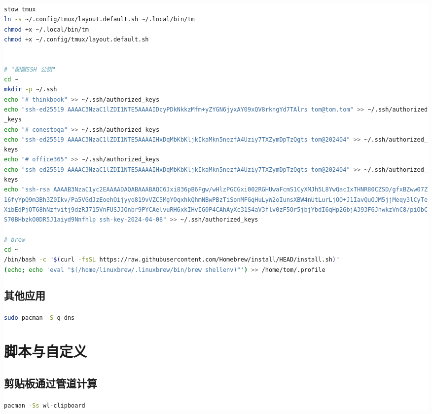 ```bash
stow tmux
ln -s ~/.config/tmux/layout.default.sh ~/.local/bin/tm
chmod +x ~/.local/bin/tm
chmod +x ~/.config/tmux/layout.default.sh


# "配置SSH 公钥"
cd ~
mkdir -p ~/.ssh
echo "# thinkbook" >> ~/.ssh/authorized_keys
echo "ssh-ed25519 AAAAC3NzaC1lZDI1NTE5AAAAIDcyPDkNkkzMfm+yZYGN6jyxAY09xQV8rkngYd7TAlrs tom@tom.tom" >> ~/.ssh/authorized_keys
echo "# conestoga" >> ~/.ssh/authorized_keys
echo "ssh-ed25519 AAAAC3NzaC1lZDI1NTE5AAAAIHxDqMbKbKljkIkaMkn5nezfA4Uziy7TXZymDpTzQgts tom@202404" >> ~/.ssh/authorized_keys
echo "# office365" >> ~/.ssh/authorized_keys
echo "ssh-ed25519 AAAAC3NzaC1lZDI1NTE5AAAAIHxDqMbKbKljkIkaMkn5nezfA4Uziy7TXZymDpTzQgts tom@202404" >> ~/.ssh/authorized_keys
echo "ssh-rsa AAAAB3NzaC1yc2EAAAADAQABAAABAQC6Jxi836pB6Fgw/wHlzPGCGxi002RGHUwaFcmS1CyXMJh5L8YwQacIxTHNR80CZSD/gfxBZww07Z16fyYpQ9m3Bh3Z0Ikv/Pa5VGdJzEoehOijyyo819vVZC5MgYOqxhkQhmNBwPBzTiSonMFGqHuLyW2oIunsXBW4nUtLurLjOO+J1IavQuOJM5jjMeqy3lCyTeXibEdPjOT68hNzfvitj9dzRJ715VnFUSJJOnbr9PYCAelvuRH6xkIHvIG0P4CAhAyXc31S4aV3flv0zF5Or5jbjYbdI6qHp2GbjA393F6JnwkzVnC8/piObCS70BHbzkO0DR5J1aiyd9Nnfhlp ssh-key-2024-04-08" >> ~/.ssh/authorized_keys

# brew
cd ~
/bin/bash -c "$(curl -fsSL https://raw.githubusercontent.com/Homebrew/install/HEAD/install.sh)"
(echo; echo 'eval "$(/home/linuxbrew/.linuxbrew/bin/brew shellenv)"') >> /home/tom/.profile
```

## 其他应用
```bash
sudo pacman -S q-dns
```

# 脚本与自定义

## 剪贴板通过管道计算
```bash
pacman -Ss wl-clipboard


```